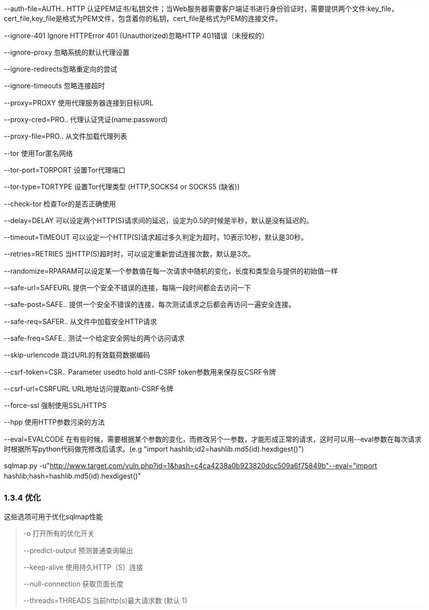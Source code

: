   --auth-file=AUTH.. HTTP 认证PEM证书/私钥文件；当Web服务器需要客户端证书进行身份验证时，需要提供两个文件:key_file，cert_file,key_file是格式为PEM文件，包含着你的私钥，cert_file是格式为PEM的连接文件。

  --ignore-401    Ignore HTTPError 401 (Unauthorized)忽略HTTP 401错误（未授权的）

  --ignore-proxy   忽略系统的默认代理设置

  --ignore-redirects忽略重定向的尝试

  --ignore-timeouts  忽略连接超时

  --proxy=PROXY    使用代理服务器连接到目标URL

  --proxy-cred=PRO.. 代理认证凭证(name:password)

  --proxy-file=PRO.. 从文件加载代理列表

  --tor        使用Tor匿名网络

  --tor-port=TORPORT 设置Tor代理端口

  --tor-type=TORTYPE 设置Tor代理类型 (HTTP,SOCKS4 or SOCKS5 (缺省))

  --check-tor    检查Tor的是否正确使用

  --delay=DELAY  可以设定两个HTTP(S)请求间的延迟，设定为0.5的时候是半秒，默认是没有延迟的。

  --timeout=TIMEOUT  可以设定一个HTTP(S)请求超过多久判定为超时，10表示10秒，默认是30秒。

  --retries=RETRIES  当HTTP(S)超时时，可以设定重新尝试连接次数，默认是3次。

  --randomize=RPARAM可以设定某一个参数值在每一次请求中随机的变化，长度和类型会与提供的初始值一样

  --safe-url=SAFEURL 提供一个安全不错误的连接，每隔一段时间都会去访问一下

  --safe-post=SAFE.. 提供一个安全不错误的连接，每次测试请求之后都会再访问一遍安全连接。

  --safe-req=SAFER.. 从文件中加载安全HTTP请求

  --safe-freq=SAFE.. 测试一个给定安全网址的两个访问请求

  --skip-urlencode  跳过URL的有效载荷数据编码

  --csrf-token=CSR.. Parameter usedto hold anti-CSRF token参数用来保存反CSRF令牌

  --csrf-url=CSRFURL URL地址访问提取anti-CSRF令牌

  --force-ssl     强制使用SSL/HTTPS

  --hpp        使用HTTP参数污染的方法

  --eval=EVALCODE   在有些时候，需要根据某个参数的变化，而修改另个一参数，才能形成正常的请求，这时可以用--eval参数在每次请求时根据所写python代码做完修改后请求。(e.g "import hashlib;id2=hashlib.md5(id).hexdigest()")

 sqlmap.py -u"http://www.target.com/vuln.php?id=1&hash=c4ca4238a0b923820dcc509a6f75849b"--eval="import hashlib;hash=hashlib.md5(id).hexdigest()"

### 1.3.4 优化

这些选项可用于优化sqlmap性能

> -o        打开所有的优化开关
>
> --predict-output  预测普通查询输出
>
> --keep-alive    使用持久HTTP（S）连接
>
> --null-connection  获取页面长度
>
> --threads=THREADS  当前http(s)最大请求数 (默认 1)
